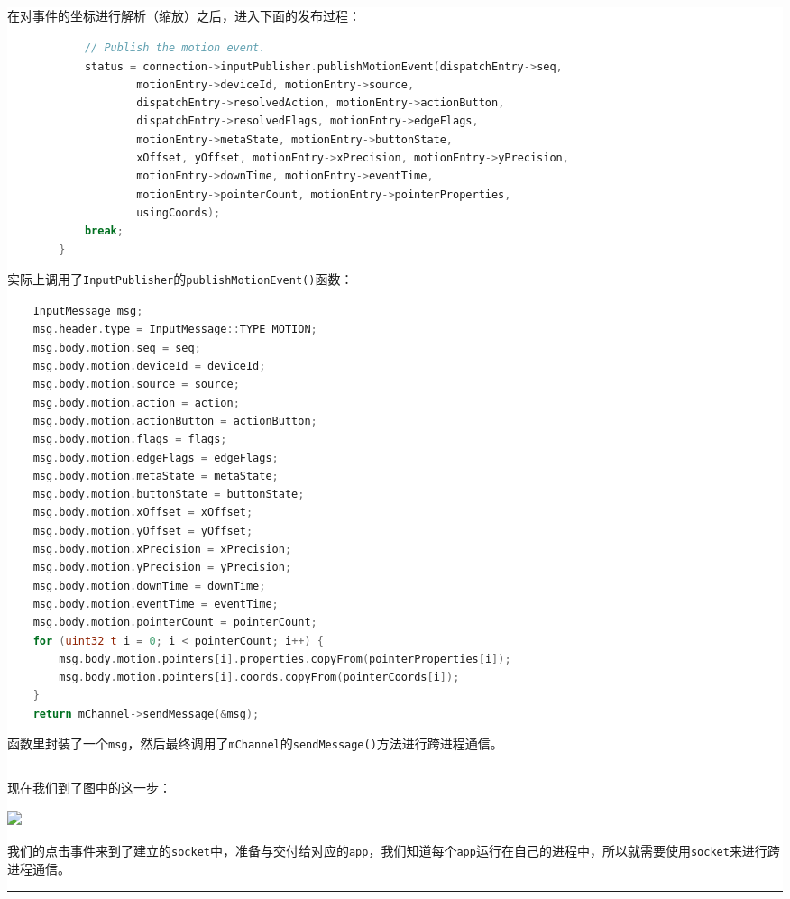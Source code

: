 在对事件的坐标进行解析（缩放）之后，进入下面的发布过程：

```c++
            // Publish the motion event.
            status = connection->inputPublisher.publishMotionEvent(dispatchEntry->seq,
                    motionEntry->deviceId, motionEntry->source,
                    dispatchEntry->resolvedAction, motionEntry->actionButton,
                    dispatchEntry->resolvedFlags, motionEntry->edgeFlags,
                    motionEntry->metaState, motionEntry->buttonState,
                    xOffset, yOffset, motionEntry->xPrecision, motionEntry->yPrecision,
                    motionEntry->downTime, motionEntry->eventTime,
                    motionEntry->pointerCount, motionEntry->pointerProperties,
                    usingCoords);
            break;
        }
```

实际上调用了`InputPublisher`的`publishMotionEvent()`函数：

```c++
    InputMessage msg;
    msg.header.type = InputMessage::TYPE_MOTION;
    msg.body.motion.seq = seq;
    msg.body.motion.deviceId = deviceId;
    msg.body.motion.source = source;
    msg.body.motion.action = action;
    msg.body.motion.actionButton = actionButton;
    msg.body.motion.flags = flags;
    msg.body.motion.edgeFlags = edgeFlags;
    msg.body.motion.metaState = metaState;
    msg.body.motion.buttonState = buttonState;
    msg.body.motion.xOffset = xOffset;
    msg.body.motion.yOffset = yOffset;
    msg.body.motion.xPrecision = xPrecision;
    msg.body.motion.yPrecision = yPrecision;
    msg.body.motion.downTime = downTime;
    msg.body.motion.eventTime = eventTime;
    msg.body.motion.pointerCount = pointerCount;
    for (uint32_t i = 0; i < pointerCount; i++) {
        msg.body.motion.pointers[i].properties.copyFrom(pointerProperties[i]);
        msg.body.motion.pointers[i].coords.copyFrom(pointerCoords[i]);
    }
    return mChannel->sendMessage(&msg);
```

函数里封装了一个`msg`，然后最终调用了`mChannel`的`sendMessage()`方法进行跨进程通信。

---

现在我们到了图中的这一步：

![](/images/event1_5.png)

我们的点击事件来到了建立的`socket`中，准备与交付给对应的`app`，我们知道每个`app`运行在自己的进程中，所以就需要使用`socket`来进行跨进程通信。

---